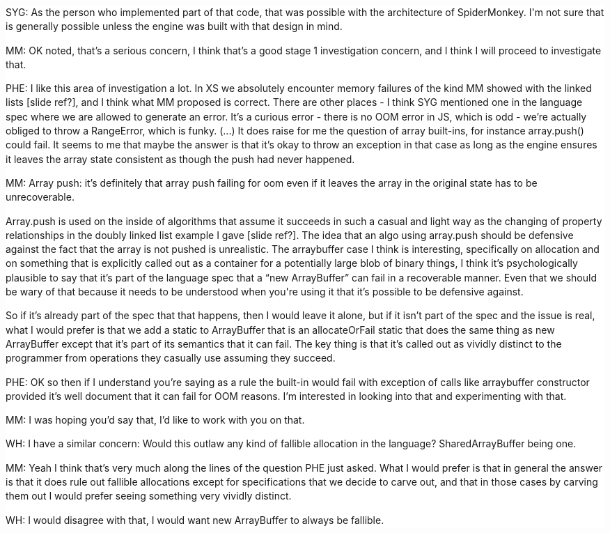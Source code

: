 
SYG: As the person who implemented part of that code, that was possible with the architecture of SpiderMonkey.  I'm not sure that is generally possible unless the engine was built with that design in mind.


MM: OK noted, that’s a serious concern, I think that’s a good stage 1 investigation concern, and I think I will proceed to investigate that.


PHE: I like this area of investigation a lot. In XS we absolutely encounter memory failures of the kind MM showed with the linked lists [slide ref?], and I think what MM proposed is correct. There are other places - I think SYG mentioned one in the language spec where we are allowed to generate an error. It’s a curious error - there is no OOM error in JS, which is odd - we’re actually obliged to throw a RangeError, which is funky. (...) It does raise for me the question of array built-ins, for instance array.push() could fail. It seems to me that maybe the answer is that it’s okay to throw an exception in that case as long as the engine ensures it leaves the array state consistent as though the push had never happened.


MM: Array push: it’s definitely that array push failing for oom even if it leaves the array in the original state has to be unrecoverable.


Array.push is used on the inside of algorithms that assume it succeeds in such a casual and light way as the changing of property relationships in the doubly linked list example I gave [slide ref?]. The idea that an algo using array.push should be defensive against the fact that the array is not pushed is unrealistic. The arraybuffer case I think is interesting, specifically on allocation and on something that is explicitly called out as a container for a potentially large blob of binary things, I think it’s psychologically plausible to say that it’s part of the language spec that a “new ArrayBuffer” can fail in a recoverable manner. Even that we should be wary of that because it needs to be understood when you're using it that it’s possible to be defensive against.


So if it’s already part of the spec that that happens, then I would leave it alone, but if it isn’t part of the spec and the issue is real, what I would prefer is that we add a static to ArrayBuffer that is an allocateOrFail static that does the same thing as new ArrayBuffer except that it’s part of its semantics that it can fail. The key thing is that it’s called out as vividly distinct to the programmer from operations they casually use assuming they succeed.


PHE: OK so then if I understand you’re saying as a rule the built-in would fail with exception of calls like arraybuffer constructor provided it’s well document that it can fail for OOM reasons. I’m interested in looking into that and experimenting with that.


MM: I was hoping you’d say that, I’d like to work with you on that.


WH: I have a similar concern: Would this outlaw any kind of fallible allocation in the language? SharedArrayBuffer being one.


MM: Yeah I think that’s very much along the lines of the question PHE just asked. What I would prefer is that in general the answer is that it does rule out fallible allocations except for specifications that we decide to carve out, and that in those cases by carving them out I would prefer seeing something very vividly distinct.


WH: I would disagree with that, I would want new ArrayBuffer to always be fallible.

